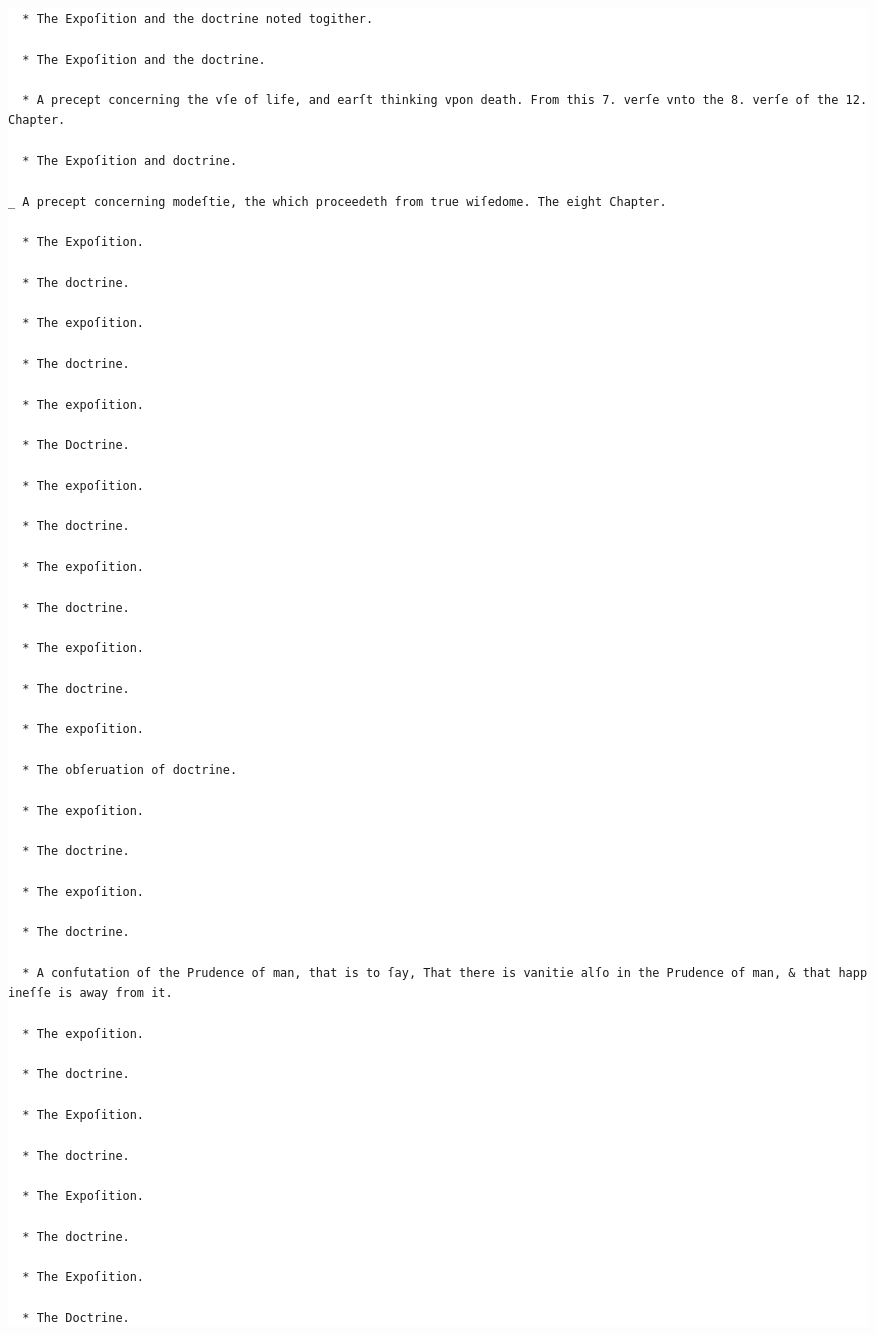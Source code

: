       * The Expoſition and the doctrine noted togither.

      * The Expoſition and the doctrine.

      * A precept concerning the vſe of life, and earſt thinking vpon death. From this 7. verſe vnto the 8. verſe of the 12. Chapter.

      * The Expoſition and doctrine.

    _ A precept concerning modeſtie, the which proceedeth from true wiſedome. The eight Chapter.

      * The Expoſition.

      * The doctrine.

      * The expoſition.

      * The doctrine.

      * The expoſition.

      * The Doctrine.

      * The expoſition.

      * The doctrine.

      * The expoſition.

      * The doctrine.

      * The expoſition.

      * The doctrine.

      * The expoſition.

      * The obſeruation of doctrine.

      * The expoſition.

      * The doctrine.

      * The expoſition.

      * The doctrine.

      * A confutation of the Prudence of man, that is to ſay, That there is vanitie alſo in the Prudence of man, & that happineſſe is away from it.

      * The expoſition.

      * The doctrine.

      * The Expoſition.

      * The doctrine.

      * The Expoſition.

      * The doctrine.

      * The Expoſition.

      * The Doctrine.
